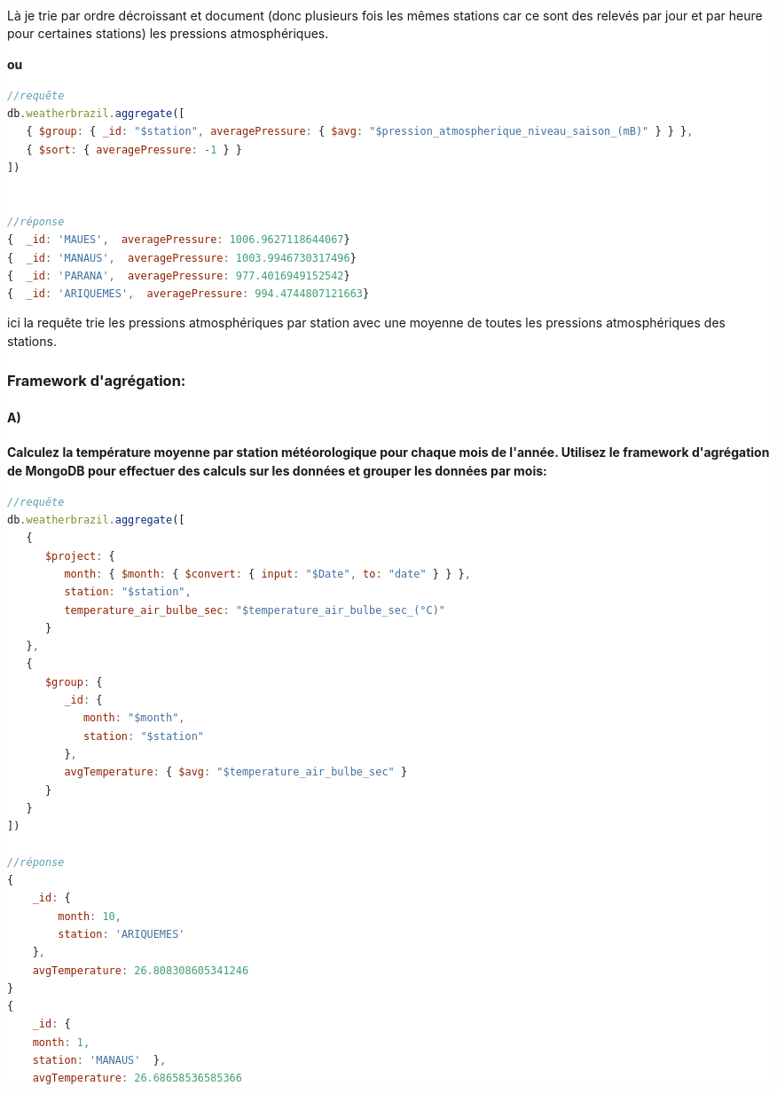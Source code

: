 Là je trie par ordre décroissant et document (donc plusieurs fois les mêmes stations car ce sont des relevés par jour et par heure pour certaines stations) les pressions atmosphériques.

**ou**
```javascript
//requête
db.weatherbrazil.aggregate([
   { $group: { _id: "$station", averagePressure: { $avg: "$pression_atmospherique_niveau_saison_(mB)" } } },
   { $sort: { averagePressure: -1 } }
])


//réponse
{  _id: 'MAUES',  averagePressure: 1006.9627118644067}
{  _id: 'MANAUS',  averagePressure: 1003.9946730317496}
{  _id: 'PARANA',  averagePressure: 977.4016949152542}
{  _id: 'ARIQUEMES',  averagePressure: 994.4744807121663}

```

ici la requête trie les pressions atmosphériques par station avec une moyenne de toutes les   pressions atmosphériques des stations.



### Framework d'agrégation: 

#### A) 
**Calculez la température moyenne par station météorologique pour chaque mois de l'année. Utilisez le framework d'agrégation de MongoDB pour effectuer des calculs sur les données et grouper les données par mois:**
```javascript
//requête
db.weatherbrazil.aggregate([
   {
      $project: {
         month: { $month: { $convert: { input: "$Date", to: "date" } } },
         station: "$station",
         temperature_air_bulbe_sec: "$temperature_air_bulbe_sec_(°C)"
      }
   },
   {
      $group: {
         _id: {
            month: "$month",
            station: "$station"
         },
         avgTemperature: { $avg: "$temperature_air_bulbe_sec" }
      }
   }
])

//réponse
{  
	_id: {    
		month: 10,    
		station: 'ARIQUEMES'  
	},  
	avgTemperature: 26.808308605341246
}
{  
	_id: {    
	month: 1,    
	station: 'MANAUS'  },  
	avgTemperature: 26.68658536585366
```
